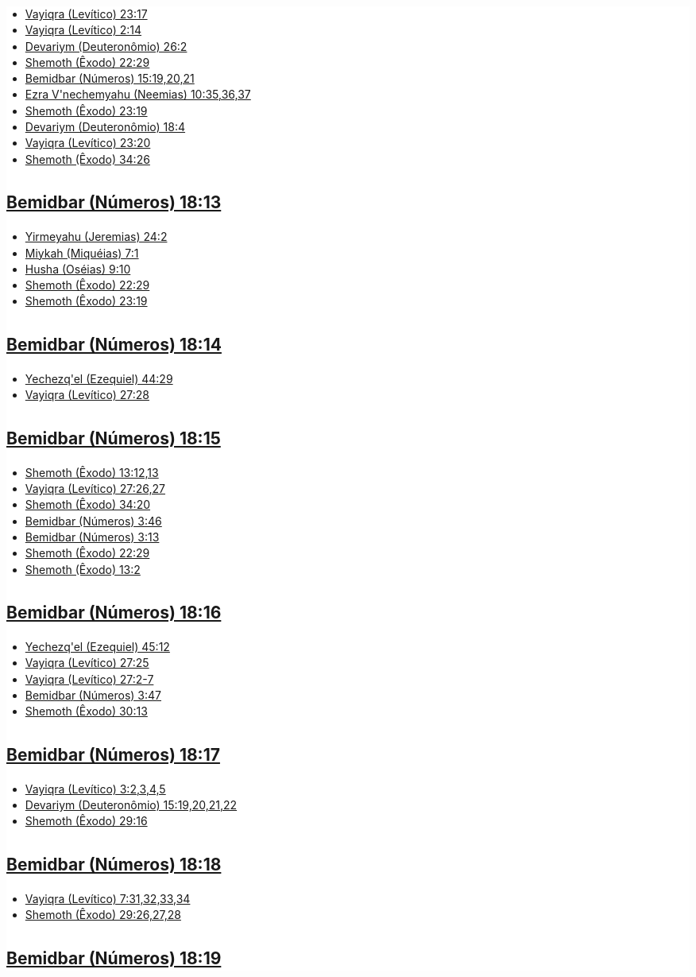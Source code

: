 - [Vayiqra (Levítico) 23:17](https://bible.ozzuu.com/pt_yah/Lev/23#17)
- [Vayiqra (Levítico) 2:14](https://bible.ozzuu.com/pt_yah/Lev/2#14)
- [Devariym (Deuteronômio) 26:2](https://bible.ozzuu.com/pt_yah/Deu/26#2)
- [Shemoth (Êxodo) 22:29](https://bible.ozzuu.com/pt_yah/Exo/22#29)
- [Bemidbar (Números) 15:19,20,21](https://bible.ozzuu.com/pt_yah/Num/15#19)
- [Ezra V'nechemyahu (Neemias) 10:35,36,37](https://bible.ozzuu.com/pt_yah/Neh/10#35)
- [Shemoth (Êxodo) 23:19](https://bible.ozzuu.com/pt_yah/Exo/23#19)
- [Devariym (Deuteronômio) 18:4](https://bible.ozzuu.com/pt_yah/Deu/18#4)
- [Vayiqra (Levítico) 23:20](https://bible.ozzuu.com/pt_yah/Lev/23#20)
- [Shemoth (Êxodo) 34:26](https://bible.ozzuu.com/pt_yah/Exo/34#26)
<h2 id="13"><a href="https://bible.ozzuu.com/pt_yah/Num/18#13" target="_blank">Bemidbar (Números) 18:13</a></h2>

- [Yirmeyahu (Jeremias) 24:2](https://bible.ozzuu.com/pt_yah/Jer/24#2)
- [Miykah (Miquéias) 7:1](https://bible.ozzuu.com/pt_yah/Mic/7#1)
- [Husha (Oséias) 9:10](https://bible.ozzuu.com/pt_yah/Hos/9#10)
- [Shemoth (Êxodo) 22:29](https://bible.ozzuu.com/pt_yah/Exo/22#29)
- [Shemoth (Êxodo) 23:19](https://bible.ozzuu.com/pt_yah/Exo/23#19)
<h2 id="14"><a href="https://bible.ozzuu.com/pt_yah/Num/18#14" target="_blank">Bemidbar (Números) 18:14</a></h2>

- [Yechezq'el (Ezequiel) 44:29](https://bible.ozzuu.com/pt_yah/Eze/44#29)
- [Vayiqra (Levítico) 27:28](https://bible.ozzuu.com/pt_yah/Lev/27#28)
<h2 id="15"><a href="https://bible.ozzuu.com/pt_yah/Num/18#15" target="_blank">Bemidbar (Números) 18:15</a></h2>

- [Shemoth (Êxodo) 13:12,13](https://bible.ozzuu.com/pt_yah/Exo/13#12)
- [Vayiqra (Levítico) 27:26,27](https://bible.ozzuu.com/pt_yah/Lev/27#26)
- [Shemoth (Êxodo) 34:20](https://bible.ozzuu.com/pt_yah/Exo/34#20)
- [Bemidbar (Números) 3:46](https://bible.ozzuu.com/pt_yah/Num/3#46)
- [Bemidbar (Números) 3:13](https://bible.ozzuu.com/pt_yah/Num/3#13)
- [Shemoth (Êxodo) 22:29](https://bible.ozzuu.com/pt_yah/Exo/22#29)
- [Shemoth (Êxodo) 13:2](https://bible.ozzuu.com/pt_yah/Exo/13#2)
<h2 id="16"><a href="https://bible.ozzuu.com/pt_yah/Num/18#16" target="_blank">Bemidbar (Números) 18:16</a></h2>

- [Yechezq'el (Ezequiel) 45:12](https://bible.ozzuu.com/pt_yah/Eze/45#12)
- [Vayiqra (Levítico) 27:25](https://bible.ozzuu.com/pt_yah/Lev/27#25)
- [Vayiqra (Levítico) 27:2-7](https://bible.ozzuu.com/pt_yah/Lev/27#2)
- [Bemidbar (Números) 3:47](https://bible.ozzuu.com/pt_yah/Num/3#47)
- [Shemoth (Êxodo) 30:13](https://bible.ozzuu.com/pt_yah/Exo/30#13)
<h2 id="17"><a href="https://bible.ozzuu.com/pt_yah/Num/18#17" target="_blank">Bemidbar (Números) 18:17</a></h2>

- [Vayiqra (Levítico) 3:2,3,4,5](https://bible.ozzuu.com/pt_yah/Lev/3#2)
- [Devariym (Deuteronômio) 15:19,20,21,22](https://bible.ozzuu.com/pt_yah/Deu/15#19)
- [Shemoth (Êxodo) 29:16](https://bible.ozzuu.com/pt_yah/Exo/29#16)
<h2 id="18"><a href="https://bible.ozzuu.com/pt_yah/Num/18#18" target="_blank">Bemidbar (Números) 18:18</a></h2>

- [Vayiqra (Levítico) 7:31,32,33,34](https://bible.ozzuu.com/pt_yah/Lev/7#31)
- [Shemoth (Êxodo) 29:26,27,28](https://bible.ozzuu.com/pt_yah/Exo/29#26)
<h2 id="19"><a href="https://bible.ozzuu.com/pt_yah/Num/18#19" target="_blank">Bemidbar (Números) 18:19</a></h2>

